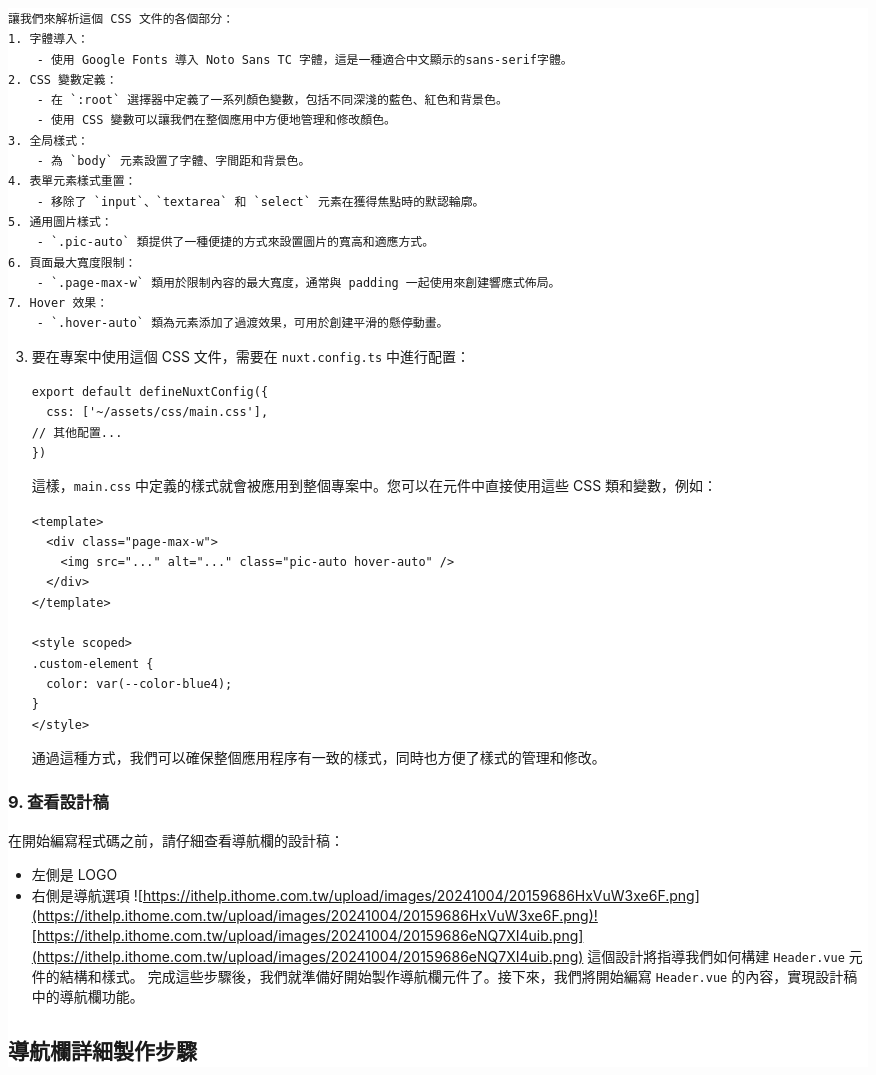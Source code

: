     讓我們來解析這個 CSS 文件的各個部分：
    1. 字體導入：
        - 使用 Google Fonts 導入 Noto Sans TC 字體，這是一種適合中文顯示的sans-serif字體。
    2. CSS 變數定義：
        - 在 `:root` 選擇器中定義了一系列顏色變數，包括不同深淺的藍色、紅色和背景色。
        - 使用 CSS 變數可以讓我們在整個應用中方便地管理和修改顏色。
    3. 全局樣式：
        - 為 `body` 元素設置了字體、字間距和背景色。
    4. 表單元素樣式重置：
        - 移除了 `input`、`textarea` 和 `select` 元素在獲得焦點時的默認輪廓。
    5. 通用圖片樣式：
        - `.pic-auto` 類提供了一種便捷的方式來設置圖片的寬高和適應方式。
    6. 頁面最大寬度限制：
        - `.page-max-w` 類用於限制內容的最大寬度，通常與 padding 一起使用來創建響應式佈局。
    7. Hover 效果：
        - `.hover-auto` 類為元素添加了過渡效果，可用於創建平滑的懸停動畫。
3. 要在專案中使用這個 CSS 文件，需要在 `nuxt.config.ts` 中進行配置：
    
    ```tsx
    export default defineNuxtConfig({
      css: ['~/assets/css/main.css'],
    // 其他配置...
    })
    ```
    
    這樣，`main.css` 中定義的樣式就會被應用到整個專案中。您可以在元件中直接使用這些 CSS 類和變數，例如：
    
    ```vue
    <template>
      <div class="page-max-w">
        <img src="..." alt="..." class="pic-auto hover-auto" />
      </div>
    </template>
    
    <style scoped>
    .custom-element {
      color: var(--color-blue4);
    }
    </style>
    ```
    
    通過這種方式，我們可以確保整個應用程序有一致的樣式，同時也方便了樣式的管理和修改。

### 9. 查看設計稿

在開始編寫程式碼之前，請仔細查看導航欄的設計稿：
- 左側是 LOGO
- 右側是導航選項
![https://ithelp.ithome.com.tw/upload/images/20241004/20159686HxVuW3xe6F.png](https://ithelp.ithome.com.tw/upload/images/20241004/20159686HxVuW3xe6F.png)![https://ithelp.ithome.com.tw/upload/images/20241004/20159686eNQ7XI4uib.png](https://ithelp.ithome.com.tw/upload/images/20241004/20159686eNQ7XI4uib.png)
這個設計將指導我們如何構建 `Header.vue` 元件的結構和樣式。
完成這些步驟後，我們就準備好開始製作導航欄元件了。接下來，我們將開始編寫 `Header.vue` 的內容，實現設計稿中的導航欄功能。

## 導航欄詳細製作步驟
